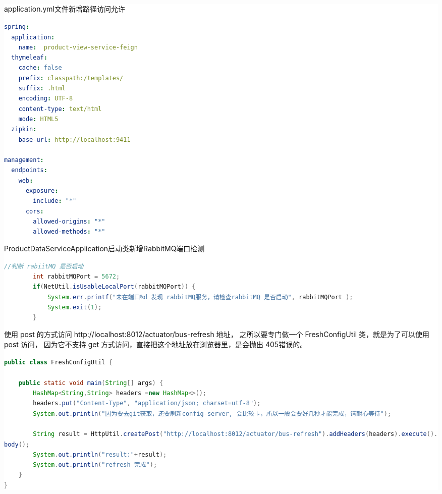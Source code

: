 application.yml文件新增路径访问允许

```yaml
spring:
  application:
    name:  product-view-service-feign
  thymeleaf:
    cache: false
    prefix: classpath:/templates/
    suffix: .html
    encoding: UTF-8
    content-type: text/html
    mode: HTML5       
  zipkin:
    base-url: http://localhost:9411   
     
management:
  endpoints:
    web:
      exposure:
        include: "*"
      cors:
        allowed-origins: "*"
        allowed-methods: "*"    
```

ProductDataServiceApplication启动类新增RabbitMQ端口检测

```java
//判断 rabiitMQ 是否启动
        int rabbitMQPort = 5672;
        if(NetUtil.isUsableLocalPort(rabbitMQPort)) {
            System.err.printf("未在端口%d 发现 rabbitMQ服务，请检查rabbitMQ 是否启动", rabbitMQPort );
            System.exit(1);
        }     
```

使用 post 的方式访问 http://localhost:8012/actuator/bus-refresh 地址，
之所以要专门做一个 FreshConfigUtil 类，就是为了可以使用 post 访问，
因为它不支持 get 方式访问，直接把这个地址放在浏览器里，是会抛出 405错误的。

```java
public class FreshConfigUtil {
 
    public static void main(String[] args) {
        HashMap<String,String> headers =new HashMap<>();
        headers.put("Content-Type", "application/json; charset=utf-8");
        System.out.println("因为要去git获取，还要刷新config-server, 会比较卡，所以一般会要好几秒才能完成，请耐心等待");
 
        String result = HttpUtil.createPost("http://localhost:8012/actuator/bus-refresh").addHeaders(headers).execute().body();
        System.out.println("result:"+result);
        System.out.println("refresh 完成");
    }
}
```
